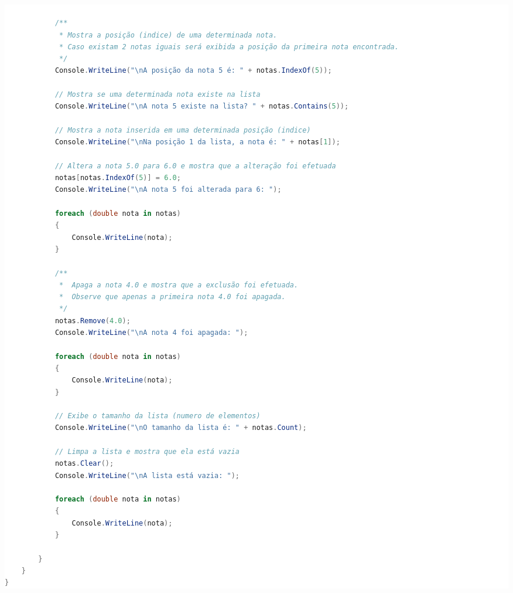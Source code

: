 ```c#

            /**
             * Mostra a posição (indice) de uma determinada nota. 
             * Caso existam 2 notas iguais será exibida a posição da primeira nota encontrada.
             */
            Console.WriteLine("\nA posição da nota 5 é: " + notas.IndexOf(5));

            // Mostra se uma determinada nota existe na lista
            Console.WriteLine("\nA nota 5 existe na lista? " + notas.Contains(5));

            // Mostra a nota inserida em uma determinada posição (indice)
            Console.WriteLine("\nNa posição 1 da lista, a nota é: " + notas[1]);

            // Altera a nota 5.0 para 6.0 e mostra que a alteração foi efetuada
            notas[notas.IndexOf(5)] = 6.0;
            Console.WriteLine("\nA nota 5 foi alterada para 6: ");

            foreach (double nota in notas)
            {
                Console.WriteLine(nota);
            }

            /**
             *  Apaga a nota 4.0 e mostra que a exclusão foi efetuada.
             *  Observe que apenas a primeira nota 4.0 foi apagada.
             */
            notas.Remove(4.0);
            Console.WriteLine("\nA nota 4 foi apagada: ");

            foreach (double nota in notas)
            {
                Console.WriteLine(nota);
            }

            // Exibe o tamanho da lista (numero de elementos)
            Console.WriteLine("\nO tamanho da lista é: " + notas.Count);

            // Limpa a lista e mostra que ela está vazia
            notas.Clear();
            Console.WriteLine("\nA lista está vazia: ");

            foreach (double nota in notas)
            {
                Console.WriteLine(nota);
            }

        }
    }
}
```
